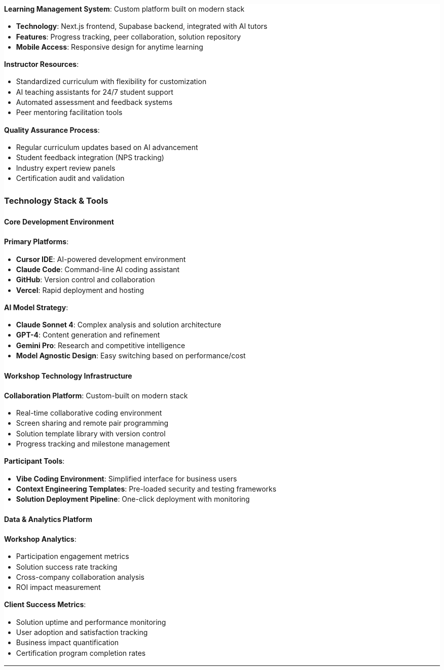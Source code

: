 **Learning Management System**: Custom platform built on modern stack
- **Technology**: Next.js frontend, Supabase backend, integrated with AI tutors
- **Features**: Progress tracking, peer collaboration, solution repository
- **Mobile Access**: Responsive design for anytime learning

**Instructor Resources**:
- Standardized curriculum with flexibility for customization
- AI teaching assistants for 24/7 student support
- Automated assessment and feedback systems
- Peer mentoring facilitation tools

**Quality Assurance Process**:
- Regular curriculum updates based on AI advancement
- Student feedback integration (NPS tracking)
- Industry expert review panels
- Certification audit and validation

### Technology Stack & Tools

#### Core Development Environment
**Primary Platforms**:
- **Cursor IDE**: AI-powered development environment
- **Claude Code**: Command-line AI coding assistant
- **GitHub**: Version control and collaboration
- **Vercel**: Rapid deployment and hosting

**AI Model Strategy**:
- **Claude Sonnet 4**: Complex analysis and solution architecture
- **GPT-4**: Content generation and refinement  
- **Gemini Pro**: Research and competitive intelligence
- **Model Agnostic Design**: Easy switching based on performance/cost

#### Workshop Technology Infrastructure
**Collaboration Platform**: Custom-built on modern stack
- Real-time collaborative coding environment
- Screen sharing and remote pair programming
- Solution template library with version control
- Progress tracking and milestone management

**Participant Tools**:
- **Vibe Coding Environment**: Simplified interface for business users
- **Context Engineering Templates**: Pre-loaded security and testing frameworks
- **Solution Deployment Pipeline**: One-click deployment with monitoring

#### Data & Analytics Platform
**Workshop Analytics**:
- Participation engagement metrics
- Solution success rate tracking
- Cross-company collaboration analysis
- ROI impact measurement

**Client Success Metrics**:
- Solution uptime and performance monitoring
- User adoption and satisfaction tracking
- Business impact quantification
- Certification program completion rates

---